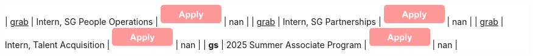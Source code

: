 | [grab](https://www.grab.careers)                                                              | Intern, SG People Operations                                                                                                                                     | <a href="https://www.grab.careers/en/jobs/743999990583895/intern-sg-people-operations/"><img src="/apply-btn.png" width="100" alt="Apply"></a>                                                                                                                                                                                                                        | nan                                                                                                                                                                                                                                                          |
| [grab](https://www.grab.careers)                                                              | Intern, SG Partnerships                                                                                                                                          | <a href="https://www.grab.careers/en/jobs/743999980012013/intern-sg-partnerships/"><img src="/apply-btn.png" width="100" alt="Apply"></a>                                                                                                                                                                                                                             | nan                                                                                                                                                                                                                                                          |
| [grab](https://www.grab.careers)                                                              | Intern, Talent Acquisition                                                                                                                                       | <a href="https://www.grab.careers/en/jobs/743999982528774/intern-talent-acquisition/"><img src="/apply-btn.png" width="100" alt="Apply"></a>                                                                                                                                                                                                                          | nan                                                                                                                                                                                                                                                          |
| **[<a name='gs'></a>gs](https://www.goldmansachs.com)**                                       | 2025 Summer Associate Program                                                                                                                                    | <a href="https://www.goldmansachs.com/careers/students/programs/asia-pacific/2025-apac-summer-associate.html"><img src="/apply-btn.png" width="100" alt="Apply"></a>                                                                                                                                                                                                  | nan                                                                                                                                                                                                                                                          |